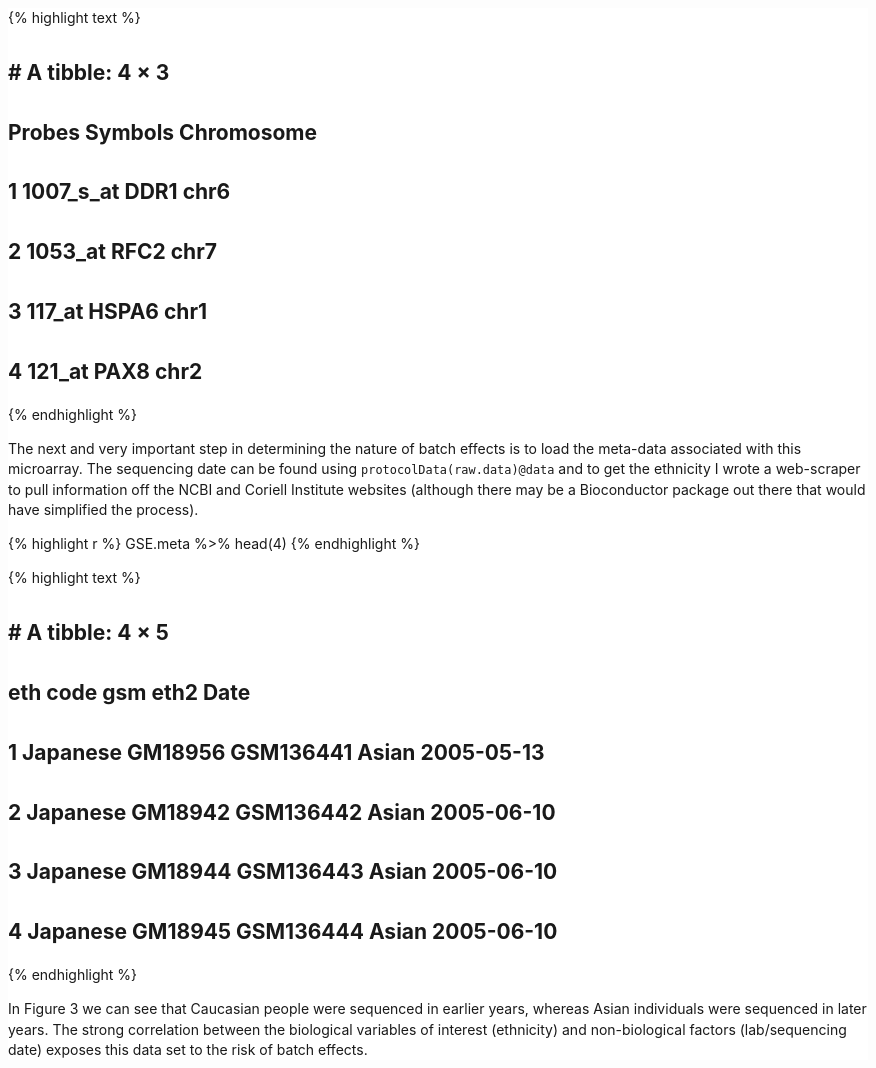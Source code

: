 {% highlight text %}
## # A tibble: 4 × 3
##      Probes Symbols Chromosome
##       <chr>   <chr>      <chr>
## 1 1007_s_at    DDR1       chr6
## 2   1053_at    RFC2       chr7
## 3    117_at   HSPA6       chr1
## 4    121_at    PAX8       chr2
{% endhighlight %}
 
 
The next and very important step in determining the nature of batch effects is to load the meta-data associated with this microarray. The sequencing date can be found using `protocolData(raw.data)@data` and to get the ethnicity I wrote a web-scraper to pull information off the NCBI and Coriell Institute websites (although there may be a Bioconductor package out there that would have simplified the process).
 

{% highlight r %}
GSE.meta %>% head(4)
{% endhighlight %}



{% highlight text %}
## # A tibble: 4 × 5
##        eth    code       gsm   eth2       Date
##     <fctr>   <chr>     <chr> <fctr>     <date>
## 1 Japanese GM18956 GSM136441  Asian 2005-05-13
## 2 Japanese GM18942 GSM136442  Asian 2005-06-10
## 3 Japanese GM18944 GSM136443  Asian 2005-06-10
## 4 Japanese GM18945 GSM136444  Asian 2005-06-10
{% endhighlight %}
 
In Figure 3 we can see that Caucasian people were sequenced in earlier years, whereas Asian individuals were sequenced in later years. The strong correlation between the biological variables of interest (ethnicity) and non-biological factors (lab/sequencing date) exposes this data set to the risk of batch effects.
 